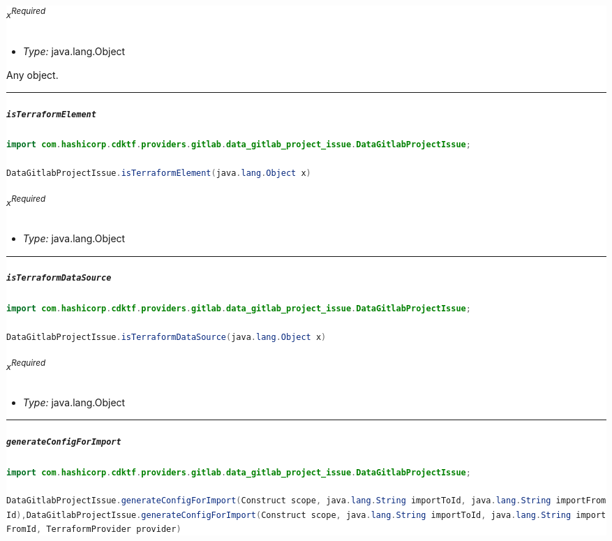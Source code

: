 ###### `x`<sup>Required</sup> <a name="x" id="@cdktf/provider-gitlab.dataGitlabProjectIssue.DataGitlabProjectIssue.isConstruct.parameter.x"></a>

- *Type:* java.lang.Object

Any object.

---

##### `isTerraformElement` <a name="isTerraformElement" id="@cdktf/provider-gitlab.dataGitlabProjectIssue.DataGitlabProjectIssue.isTerraformElement"></a>

```java
import com.hashicorp.cdktf.providers.gitlab.data_gitlab_project_issue.DataGitlabProjectIssue;

DataGitlabProjectIssue.isTerraformElement(java.lang.Object x)
```

###### `x`<sup>Required</sup> <a name="x" id="@cdktf/provider-gitlab.dataGitlabProjectIssue.DataGitlabProjectIssue.isTerraformElement.parameter.x"></a>

- *Type:* java.lang.Object

---

##### `isTerraformDataSource` <a name="isTerraformDataSource" id="@cdktf/provider-gitlab.dataGitlabProjectIssue.DataGitlabProjectIssue.isTerraformDataSource"></a>

```java
import com.hashicorp.cdktf.providers.gitlab.data_gitlab_project_issue.DataGitlabProjectIssue;

DataGitlabProjectIssue.isTerraformDataSource(java.lang.Object x)
```

###### `x`<sup>Required</sup> <a name="x" id="@cdktf/provider-gitlab.dataGitlabProjectIssue.DataGitlabProjectIssue.isTerraformDataSource.parameter.x"></a>

- *Type:* java.lang.Object

---

##### `generateConfigForImport` <a name="generateConfigForImport" id="@cdktf/provider-gitlab.dataGitlabProjectIssue.DataGitlabProjectIssue.generateConfigForImport"></a>

```java
import com.hashicorp.cdktf.providers.gitlab.data_gitlab_project_issue.DataGitlabProjectIssue;

DataGitlabProjectIssue.generateConfigForImport(Construct scope, java.lang.String importToId, java.lang.String importFromId),DataGitlabProjectIssue.generateConfigForImport(Construct scope, java.lang.String importToId, java.lang.String importFromId, TerraformProvider provider)
```
